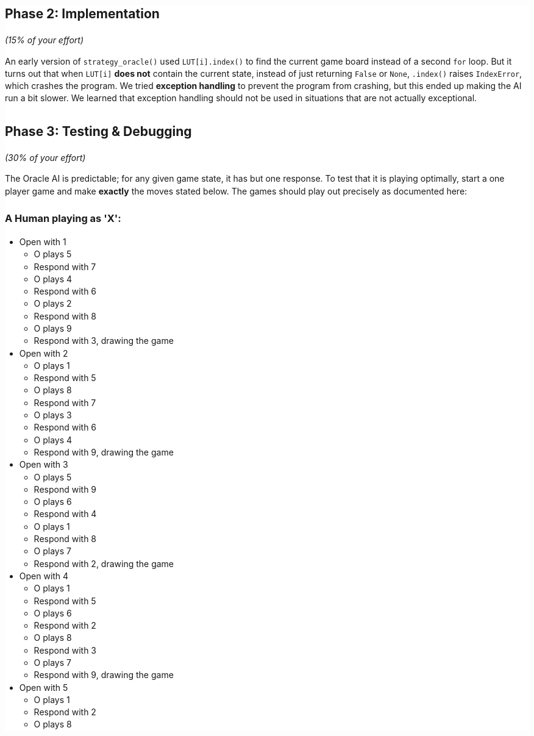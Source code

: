 

## Phase 2: Implementation
*(15% of your effort)*

An early version of `strategy_oracle()` used `LUT[i].index()` to find the
current game board instead of a second `for` loop.  But it turns out that when
`LUT[i]` **does not** contain the current state, instead of just returning
`False` or `None`, `.index()` raises `IndexError`, which crashes the program.
We tried **exception handling** to prevent the program from crashing, but this
ended up making the AI run a bit slower.  We learned that exception handling
should not be used in situations that are not actually exceptional.



## Phase 3: Testing & Debugging
*(30% of your effort)*

The Oracle AI is predictable; for any given game state, it has but one
response.  To test that it is playing optimally, start a one player game and
make **exactly** the moves stated below.  The games should play out precisely
as documented here:

### A Human playing as 'X':

*   Open with 1
    *   O plays 5
    *   Respond with 7
    *   O plays 4
    *   Respond with 6
    *   O plays 2
    *   Respond with 8
    *   O plays 9
    *   Respond with 3, drawing the game
*   Open with 2
    *   O plays 1
    *   Respond with 5
    *   O plays 8
    *   Respond with 7
    *   O plays 3
    *   Respond with 6
    *   O plays 4
    *   Respond with 9, drawing the game
*   Open with 3
    *   O plays 5
    *   Respond with 9
    *   O plays 6
    *   Respond with 4
    *   O plays 1
    *   Respond with 8
    *   O plays 7
    *   Respond with 2, drawing the game
*   Open with 4
    *   O plays 1
    *   Respond with 5
    *   O plays 6
    *   Respond with 2
    *   O plays 8
    *   Respond with 3
    *   O plays 7
    *   Respond with 9, drawing the game
*   Open with 5
    *   O plays 1
    *   Respond with 2
    *   O plays 8